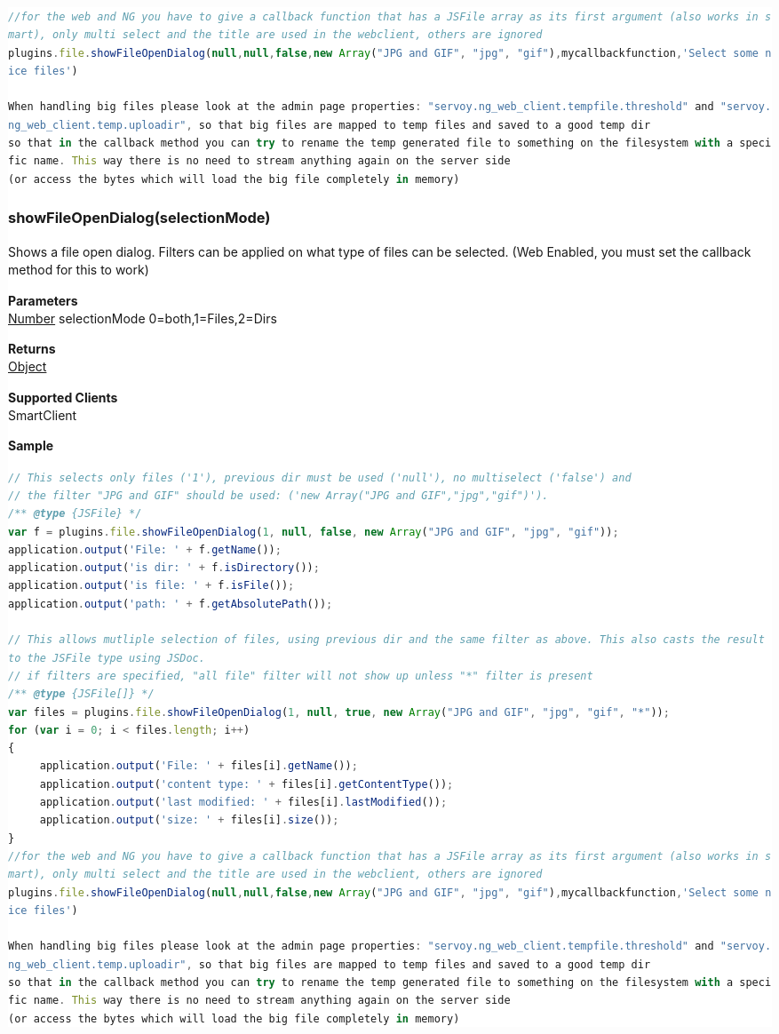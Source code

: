 ```javascript
//for the web and NG you have to give a callback function that has a JSFile array as its first argument (also works in smart), only multi select and the title are used in the webclient, others are ignored
plugins.file.showFileOpenDialog(null,null,false,new Array("JPG and GIF", "jpg", "gif"),mycallbackfunction,'Select some nice files')

When handling big files please look at the admin page properties: "servoy.ng_web_client.tempfile.threshold" and "servoy.ng_web_client.temp.uploadir", so that big files are mapped to temp files and saved to a good temp dir
so that in the callback method you can try to rename the temp generated file to something on the filesystem with a specific name. This way there is no need to stream anything again on the server side
(or access the bytes which will load the big file completely in memory)
```
### showFileOpenDialog(selectionMode)

Shows a file open dialog. Filters can be applied on what type of files can be selected. (Web Enabled, you must set the callback method for this to work)

**Parameters**\
[Number](../../JSLib/Number.md) selectionMode 0=both,1=Files,2=Dirs

**Returns**\
[Object](../../JSLib/Object.md) 

**Supported Clients**\
SmartClient

**Sample**

```javascript
// This selects only files ('1'), previous dir must be used ('null'), no multiselect ('false') and
// the filter "JPG and GIF" should be used: ('new Array("JPG and GIF","jpg","gif")').
/** @type {JSFile} */
var f = plugins.file.showFileOpenDialog(1, null, false, new Array("JPG and GIF", "jpg", "gif"));
application.output('File: ' + f.getName());
application.output('is dir: ' + f.isDirectory());
application.output('is file: ' + f.isFile());
application.output('path: ' + f.getAbsolutePath());

// This allows mutliple selection of files, using previous dir and the same filter as above. This also casts the result to the JSFile type using JSDoc.
// if filters are specified, "all file" filter will not show up unless "*" filter is present
/** @type {JSFile[]} */
var files = plugins.file.showFileOpenDialog(1, null, true, new Array("JPG and GIF", "jpg", "gif", "*"));
for (var i = 0; i < files.length; i++)
{
	 application.output('File: ' + files[i].getName());
	 application.output('content type: ' + files[i].getContentType());
	 application.output('last modified: ' + files[i].lastModified());
	 application.output('size: ' + files[i].size());
}
//for the web and NG you have to give a callback function that has a JSFile array as its first argument (also works in smart), only multi select and the title are used in the webclient, others are ignored
plugins.file.showFileOpenDialog(null,null,false,new Array("JPG and GIF", "jpg", "gif"),mycallbackfunction,'Select some nice files')

When handling big files please look at the admin page properties: "servoy.ng_web_client.tempfile.threshold" and "servoy.ng_web_client.temp.uploadir", so that big files are mapped to temp files and saved to a good temp dir
so that in the callback method you can try to rename the temp generated file to something on the filesystem with a specific name. This way there is no need to stream anything again on the server side
(or access the bytes which will load the big file completely in memory)
```